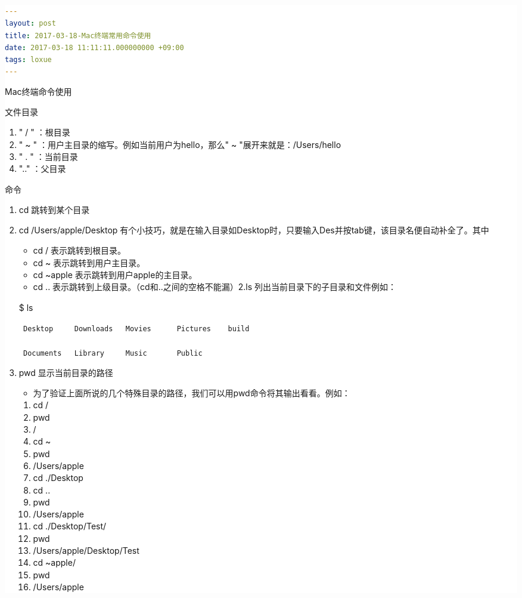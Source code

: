 ```yaml
---
layout: post
title: 2017-03-18-Mac终端常用命令使用
date: 2017-03-18 11:11:11.000000000 +09:00
tags: loxue
---
```

Mac终端命令使用

文件目录

1. " / "  ：根目录
2. " ~ " ：用户主目录的缩写。例如当前用户为hello，那么" ~ "展开来就是：/Users/hello
3. " . "  ：当前目录
4. ".."   ：父目录
   

命令

1. cd 跳转到某个目录

1. cd /Users/apple/Desktop 
   有个小技巧，就是在输入目录如Desktop时，只要输入Des并按tab键，该目录名便自动补全了。其中
   - cd /   表示跳转到根目录。
   - cd ~   表示跳转到用户主目录。
   - cd ~apple   表示跳转到用户apple的主目录。
   - cd ..   表示跳转到上级目录。（cd和..之间的空格不能漏）2.ls 列出当前目录下的子目录和文件例如：

	$ ls  

		Desktop     Downloads   Movies      Pictures    build  	

		Documents   Library     Music       Public       



1. pwd 显示当前目录的路径
   - 为了验证上面所说的几个特殊目录的路径，我们可以用pwd命令将其输出看看。例如：
   1. cd /
   2. pwd  
   3. / 
   4. cd ~
   5. pwd
   6. /Users/apple
   7. cd ./Desktop
   8. cd ..
   9. pwd
   10. /Users/apple
   11. cd ./Desktop/Test/
   12. pwd
   13. /Users/apple/Desktop/Test
   14. cd ~apple/
   15. pwd
   16. /Users/apple

